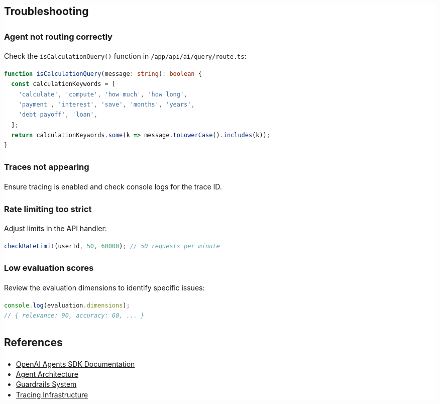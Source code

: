 ## Troubleshooting

### Agent not routing correctly

Check the `isCalculationQuery()` function in `/app/api/ai/query/route.ts`:

```typescript
function isCalculationQuery(message: string): boolean {
  const calculationKeywords = [
    'calculate', 'compute', 'how much', 'how long',
    'payment', 'interest', 'save', 'months', 'years',
    'debt payoff', 'loan',
  ];
  return calculationKeywords.some(k => message.toLowerCase().includes(k));
}
```

### Traces not appearing

Ensure tracing is enabled and check console logs for the trace ID.

### Rate limiting too strict

Adjust limits in the API handler:

```typescript
checkRateLimit(userId, 50, 60000); // 50 requests per minute
```

### Low evaluation scores

Review the evaluation dimensions to identify specific issues:

```typescript
console.log(evaluation.dimensions);
// { relevance: 90, accuracy: 60, ... }
```

## References

- [OpenAI Agents SDK Documentation](https://github.com/openai/openai-agents-sdk)
- [Agent Architecture](/lib/agents.ts)
- [Guardrails System](/lib/guardrails.ts)
- [Tracing Infrastructure](/lib/tracing.ts)
